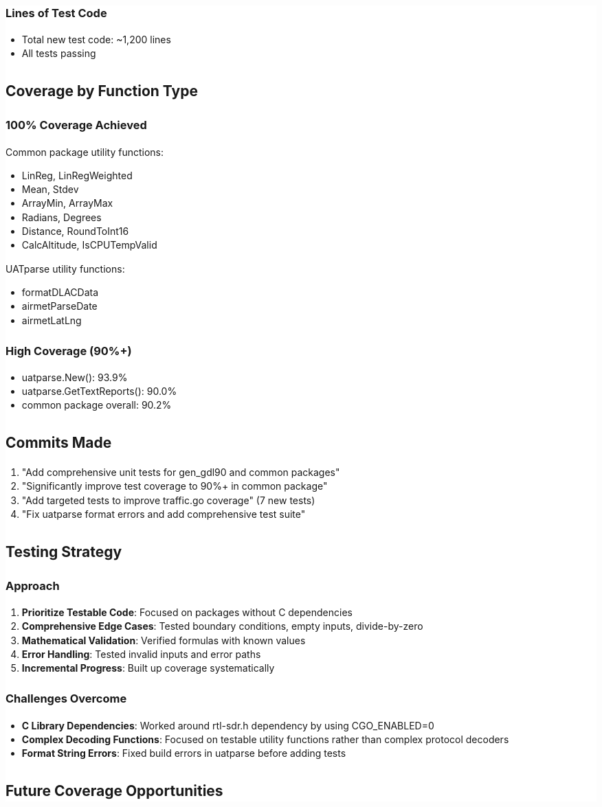 ### Lines of Test Code
- Total new test code: ~1,200 lines
- All tests passing

## Coverage by Function Type

### 100% Coverage Achieved
Common package utility functions:
- LinReg, LinRegWeighted
- Mean, Stdev
- ArrayMin, ArrayMax
- Radians, Degrees
- Distance, RoundToInt16
- CalcAltitude, IsCPUTempValid

UATparse utility functions:
- formatDLACData
- airmetParseDate
- airmetLatLng

### High Coverage (90%+)
- uatparse.New(): 93.9%
- uatparse.GetTextReports(): 90.0%
- common package overall: 90.2%

## Commits Made

1. "Add comprehensive unit tests for gen_gdl90 and common packages"
2. "Significantly improve test coverage to 90%+ in common package"
3. "Add targeted tests to improve traffic.go coverage" (7 new tests)
4. "Fix uatparse format errors and add comprehensive test suite"

## Testing Strategy

### Approach
1. **Prioritize Testable Code**: Focused on packages without C dependencies
2. **Comprehensive Edge Cases**: Tested boundary conditions, empty inputs, divide-by-zero
3. **Mathematical Validation**: Verified formulas with known values
4. **Error Handling**: Tested invalid inputs and error paths
5. **Incremental Progress**: Built up coverage systematically

### Challenges Overcome
- **C Library Dependencies**: Worked around rtl-sdr.h dependency by using CGO_ENABLED=0
- **Complex Decoding Functions**: Focused on testable utility functions rather than complex protocol decoders
- **Format String Errors**: Fixed build errors in uatparse before adding tests

## Future Coverage Opportunities
